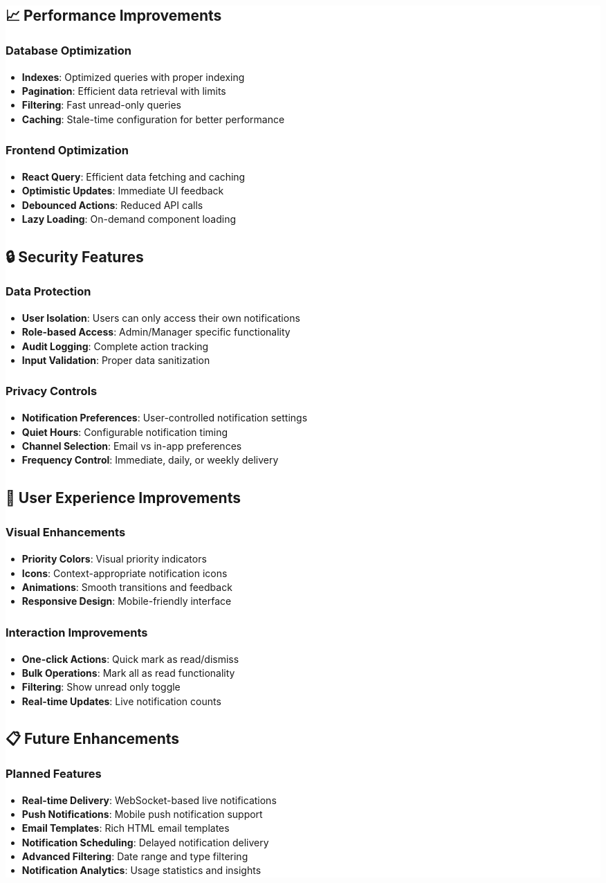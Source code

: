 ## 📈 Performance Improvements

### Database Optimization
- **Indexes**: Optimized queries with proper indexing
- **Pagination**: Efficient data retrieval with limits
- **Filtering**: Fast unread-only queries
- **Caching**: Stale-time configuration for better performance

### Frontend Optimization
- **React Query**: Efficient data fetching and caching
- **Optimistic Updates**: Immediate UI feedback
- **Debounced Actions**: Reduced API calls
- **Lazy Loading**: On-demand component loading

## 🔒 Security Features

### Data Protection
- **User Isolation**: Users can only access their own notifications
- **Role-based Access**: Admin/Manager specific functionality
- **Audit Logging**: Complete action tracking
- **Input Validation**: Proper data sanitization

### Privacy Controls
- **Notification Preferences**: User-controlled notification settings
- **Quiet Hours**: Configurable notification timing
- **Channel Selection**: Email vs in-app preferences
- **Frequency Control**: Immediate, daily, or weekly delivery

## 🎨 User Experience Improvements

### Visual Enhancements
- **Priority Colors**: Visual priority indicators
- **Icons**: Context-appropriate notification icons
- **Animations**: Smooth transitions and feedback
- **Responsive Design**: Mobile-friendly interface

### Interaction Improvements
- **One-click Actions**: Quick mark as read/dismiss
- **Bulk Operations**: Mark all as read functionality
- **Filtering**: Show unread only toggle
- **Real-time Updates**: Live notification counts

## 📋 Future Enhancements

### Planned Features
- **Real-time Delivery**: WebSocket-based live notifications
- **Push Notifications**: Mobile push notification support
- **Email Templates**: Rich HTML email templates
- **Notification Scheduling**: Delayed notification delivery
- **Advanced Filtering**: Date range and type filtering
- **Notification Analytics**: Usage statistics and insights
